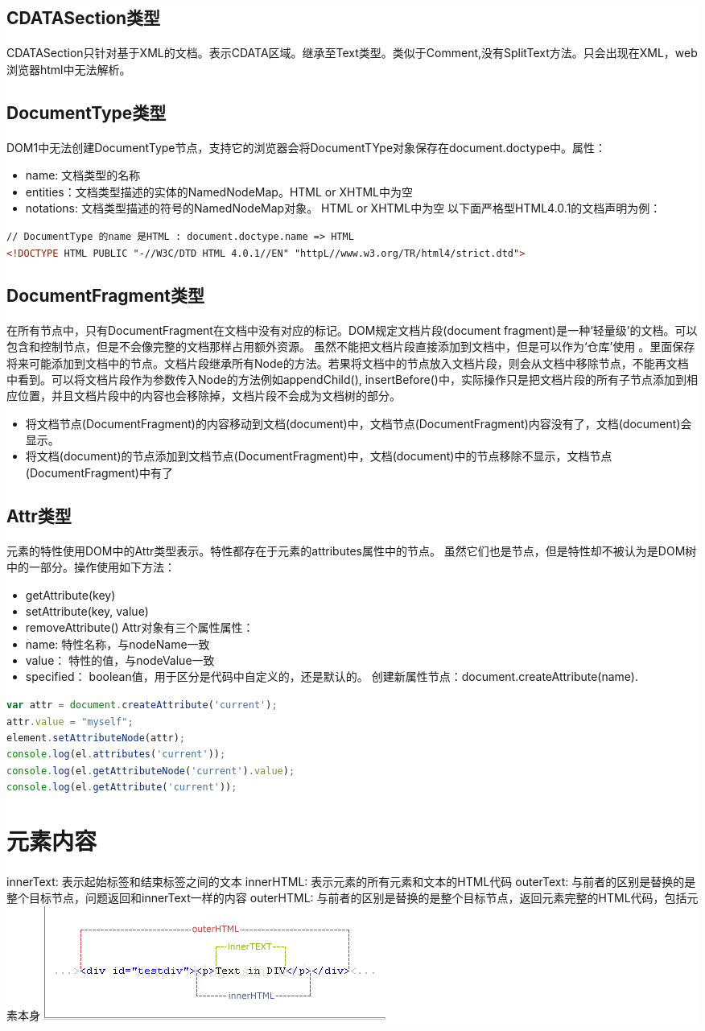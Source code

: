 ## CDATASection类型
CDATASection只针对基于XML的文档。表示CDATA区域。继承至Text类型。类似于Comment,没有SplitText方法。只会出现在XML，web浏览器html中无法解析。

## DocumentType类型
DOM1中无法创建DocumentType节点，支持它的浏览器会将DocumentTYpe对象保存在document.doctype中。属性：
- name: 文档类型的名称
- entities：文档类型描述的实体的NamedNodeMap。HTML or XHTML中为空
- notations: 文档类型描述的符号的NamedNodeMap对象。 HTML or XHTML中为空
以下面严格型HTML4.0.1的文档声明为例：
```html
// DocumentType 的name 是HTML : document.doctype.name => HTML
<!DOCTYPE HTML PUBLIC "-//W3C/DTD HTML 4.0.1//EN" "httpL//www.w3.org/TR/html4/strict.dtd">
```

## DocumentFragment类型
在所有节点中，只有DocumentFragment在文档中没有对应的标记。DOM规定文档片段(document fragment)是一种‘轻量级’的文档。可以包含和控制节点，但是不会像完整的文档那样占用额外资源。
虽然不能把文档片段直接添加到文档中，但是可以作为‘仓库’使用 。里面保存将来可能添加到文档中的节点。文档片段继承所有Node的方法。若果将文档中的节点放入文档片段，则会从文档中移除节点，不能再文档中看到。可以将文档片段作为参数传入Node的方法例如appendChild(), insertBefore()中，实际操作只是把文档片段的所有子节点添加到相应位置，并且文档片段中的内容也会移除掉，文档片段不会成为文档树的部分。
- 将文档节点(DocumentFragment)的内容移动到文档(document)中，文档节点(DocumentFragment)内容没有了，文档(document)会显示。
- 将文档(document)的节点添加到文档节点(DocumentFragment)中，文档(document)中的节点移除不显示，文档节点(DocumentFragment)中有了

## Attr类型
元素的特性使用DOM中的Attr类型表示。特性都存在于元素的attributes属性中的节点。
虽然它们也是节点，但是特性却不被认为是DOM树中的一部分。操作使用如下方法：
- getAttribute(key)
- setAttribute(key, value)
- removeAttribute()
Attr对象有三个属性属性：
- name: 特性名称，与nodeName一致
- value： 特性的值，与nodeValue一致
- specified： boolean值，用于区分是代码中自定义的，还是默认的。
创建新属性节点：document.createAttribute(name).
```javascript
var attr = document.createAttribute('current');
attr.value = "myself";
element.setAttributeNode(attr);
console.log(el.attributes('current'));
console.log(el.getAttributeNode('current').value);
console.log(el.getAttribute('current'));
```
# 元素内容

innerText: 表示起始标签和结束标签之间的文本
innerHTML: 表示元素的所有元素和文本的HTML代码
outerText: 与前者的区别是替换的是整个目标节点，问题返回和innerText一样的内容
outerHTML: 与前者的区别是替换的是整个目标节点，返回元素完整的HTML代码，包括元素本身
![](/assets/dom11.png)<br>
